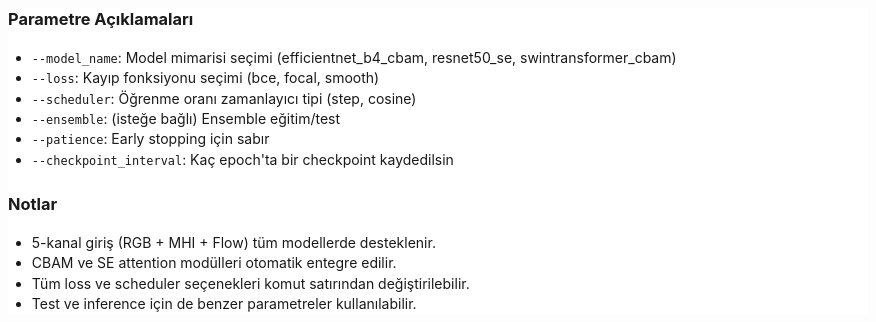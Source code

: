 ### Parametre Açıklamaları
- `--model_name`: Model mimarisi seçimi (efficientnet_b4_cbam, resnet50_se, swintransformer_cbam)
- `--loss`: Kayıp fonksiyonu seçimi (bce, focal, smooth)
- `--scheduler`: Öğrenme oranı zamanlayıcı tipi (step, cosine)
- `--ensemble`: (isteğe bağlı) Ensemble eğitim/test
- `--patience`: Early stopping için sabır
- `--checkpoint_interval`: Kaç epoch'ta bir checkpoint kaydedilsin

### Notlar
- 5-kanal giriş (RGB + MHI + Flow) tüm modellerde desteklenir.
- CBAM ve SE attention modülleri otomatik entegre edilir.
- Tüm loss ve scheduler seçenekleri komut satırından değiştirilebilir.
- Test ve inference için de benzer parametreler kullanılabilir. 
